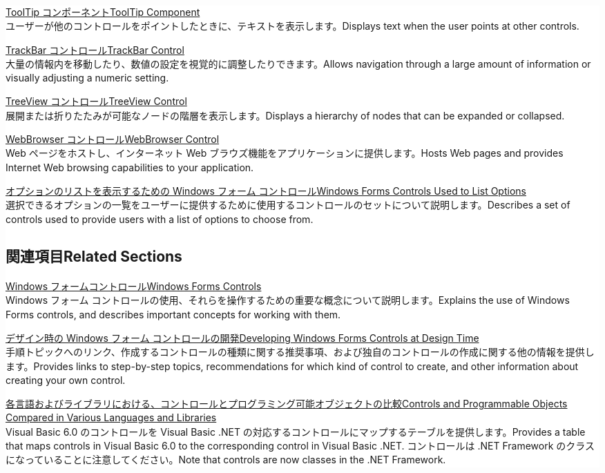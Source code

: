  [<span data-ttu-id="d9bf1-246">ToolTip コンポーネント</span><span class="sxs-lookup"><span data-stu-id="d9bf1-246">ToolTip Component</span></span>](tooltip-component-windows-forms.md)  
 <span data-ttu-id="d9bf1-247">ユーザーが他のコントロールをポイントしたときに、テキストを表示します。</span><span class="sxs-lookup"><span data-stu-id="d9bf1-247">Displays text when the user points at other controls.</span></span>  
  
 [<span data-ttu-id="d9bf1-248">TrackBar コントロール</span><span class="sxs-lookup"><span data-stu-id="d9bf1-248">TrackBar Control</span></span>](trackbar-control-windows-forms.md)  
 <span data-ttu-id="d9bf1-249">大量の情報内を移動したり、数値の設定を視覚的に調整したりできます。</span><span class="sxs-lookup"><span data-stu-id="d9bf1-249">Allows navigation through a large amount of information or visually adjusting a numeric setting.</span></span>  
  
 [<span data-ttu-id="d9bf1-250">TreeView コントロール</span><span class="sxs-lookup"><span data-stu-id="d9bf1-250">TreeView Control</span></span>](treeview-control-windows-forms.md)  
 <span data-ttu-id="d9bf1-251">展開または折りたたみが可能なノードの階層を表示します。</span><span class="sxs-lookup"><span data-stu-id="d9bf1-251">Displays a hierarchy of nodes that can be expanded or collapsed.</span></span>  
  
 [<span data-ttu-id="d9bf1-252">WebBrowser コントロール</span><span class="sxs-lookup"><span data-stu-id="d9bf1-252">WebBrowser Control</span></span>](webbrowser-control-windows-forms.md)  
 <span data-ttu-id="d9bf1-253">Web ページをホストし、インターネット Web ブラウズ機能をアプリケーションに提供します。</span><span class="sxs-lookup"><span data-stu-id="d9bf1-253">Hosts Web pages and provides Internet Web browsing capabilities to your application.</span></span>  
  
 [<span data-ttu-id="d9bf1-254">オプションのリストを表示するための Windows フォーム コントロール</span><span class="sxs-lookup"><span data-stu-id="d9bf1-254">Windows Forms Controls Used to List Options</span></span>](windows-forms-controls-used-to-list-options.md)  
 <span data-ttu-id="d9bf1-255">選択できるオプションの一覧をユーザーに提供するために使用するコントロールのセットについて説明します。</span><span class="sxs-lookup"><span data-stu-id="d9bf1-255">Describes a set of controls used to provide users with a list of options to choose from.</span></span>  
  
## <a name="related-sections"></a><span data-ttu-id="d9bf1-256">関連項目</span><span class="sxs-lookup"><span data-stu-id="d9bf1-256">Related Sections</span></span>  

 [<span data-ttu-id="d9bf1-257">Windows フォームコントロール</span><span class="sxs-lookup"><span data-stu-id="d9bf1-257">Windows Forms Controls</span></span>](index.md)  
 <span data-ttu-id="d9bf1-258">Windows フォーム コントロールの使用、それらを操作するための重要な概念について説明します。</span><span class="sxs-lookup"><span data-stu-id="d9bf1-258">Explains the use of Windows Forms controls, and describes important concepts for working with them.</span></span>  
  
 [<span data-ttu-id="d9bf1-259">デザイン時の Windows フォーム コントロールの開発</span><span class="sxs-lookup"><span data-stu-id="d9bf1-259">Developing Windows Forms Controls at Design Time</span></span>](developing-windows-forms-controls-at-design-time.md)  
 <span data-ttu-id="d9bf1-260">手順トピックへのリンク、作成するコントロールの種類に関する推奨事項、および独自のコントロールの作成に関する他の情報を提供します。</span><span class="sxs-lookup"><span data-stu-id="d9bf1-260">Provides links to step-by-step topics, recommendations for which kind of control to create, and other information about creating your own control.</span></span>  
  
 <span data-ttu-id="d9bf1-261">[各言語およびライブラリにおける、コントロールとプログラミング可能オブジェクトの比較](/previous-versions/visualstudio/visual-studio-2010/0061wezk(v=vs.100))</span><span class="sxs-lookup"><span data-stu-id="d9bf1-261">[Controls and Programmable Objects Compared in Various Languages and Libraries](/previous-versions/visualstudio/visual-studio-2010/0061wezk(v=vs.100))</span></span>  
 <span data-ttu-id="d9bf1-262">Visual Basic 6.0 のコントロールを Visual Basic .NET の対応するコントロールにマップするテーブルを提供します。</span><span class="sxs-lookup"><span data-stu-id="d9bf1-262">Provides a table that maps controls in Visual Basic 6.0 to the corresponding control in Visual Basic .NET.</span></span> <span data-ttu-id="d9bf1-263">コントロールは .NET Framework のクラスになっていることに注意してください。</span><span class="sxs-lookup"><span data-stu-id="d9bf1-263">Note that controls are now classes in the .NET Framework.</span></span>  
  